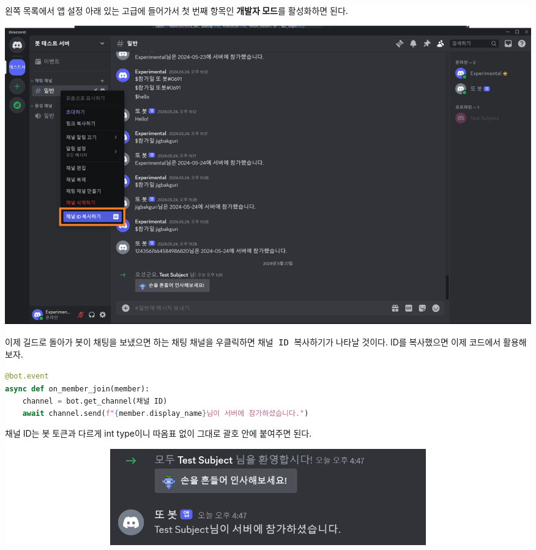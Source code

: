 왼쪽 목록에서 앱 설정 아래 있는 <kbd>고급</kbd>에 들어가서 첫 번째 항목인 **개발자 모드**를 활성화하면 된다.

![](/assets/img/discord%20bot/3_4.png)

이제 길드로 돌아가 봇이 채팅을 보냈으면 하는 채팅 채널을 우클릭하면 <kbd>채널 ID 복사하기</kbd>가 나타날 것이다. ID를 복사했으면 이제 코드에서 활용해 보자.

```python
@bot.event
async def on_member_join(member):
    channel = bot.get_channel(채널 ID)
    await channel.send(f"{member.display_name}님이 서버에 참가하셨습니다.")
```

채널 ID는 봇 토큰과 다르게 int type이니 따옴표 없이 그대로 괄호 안에 붙여주면 된다. 

<img src="/assets/img/discord bot/3_5.png" alt="3_5" style="display: block; margin-left: auto; margin-right: auto; width: 60%;">
